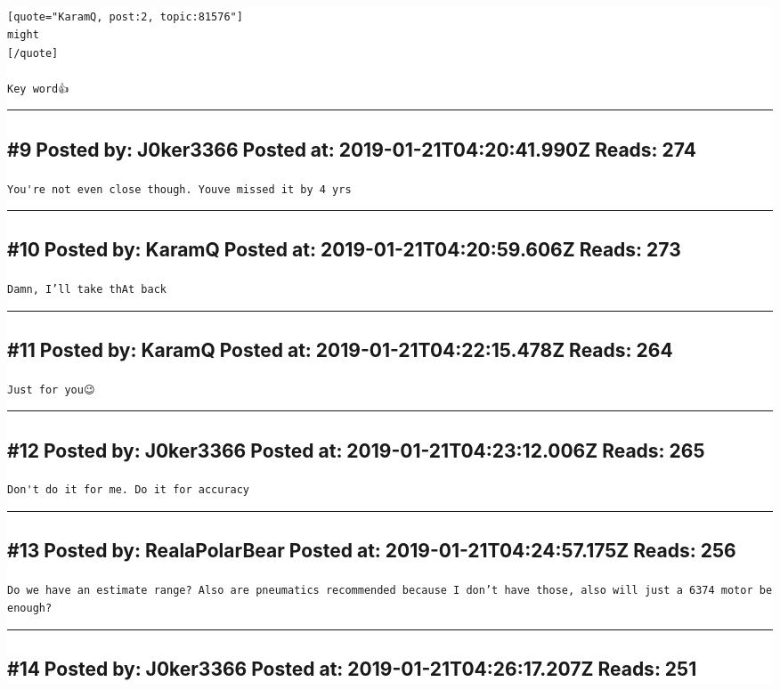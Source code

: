 ```
[quote="KaramQ, post:2, topic:81576"]
might
[/quote]

Key word👍
```

---
## \#9 Posted by: J0ker3366 Posted at: 2019-01-21T04:20:41.990Z Reads: 274

```
You're not even close though. Youve missed it by 4 yrs
```

---
## \#10 Posted by: KaramQ Posted at: 2019-01-21T04:20:59.606Z Reads: 273

```
Damn, I’ll take thAt back
```

---
## \#11 Posted by: KaramQ Posted at: 2019-01-21T04:22:15.478Z Reads: 264

```
Just for you😉
```

---
## \#12 Posted by: J0ker3366 Posted at: 2019-01-21T04:23:12.006Z Reads: 265

```
Don't do it for me. Do it for accuracy
```

---
## \#13 Posted by: RealaPolarBear Posted at: 2019-01-21T04:24:57.175Z Reads: 256

```
Do we have an estimate range? Also are pneumatics recommended because I don’t have those, also will just a 6374 motor be enough?
```

---
## \#14 Posted by: J0ker3366 Posted at: 2019-01-21T04:26:17.207Z Reads: 251
